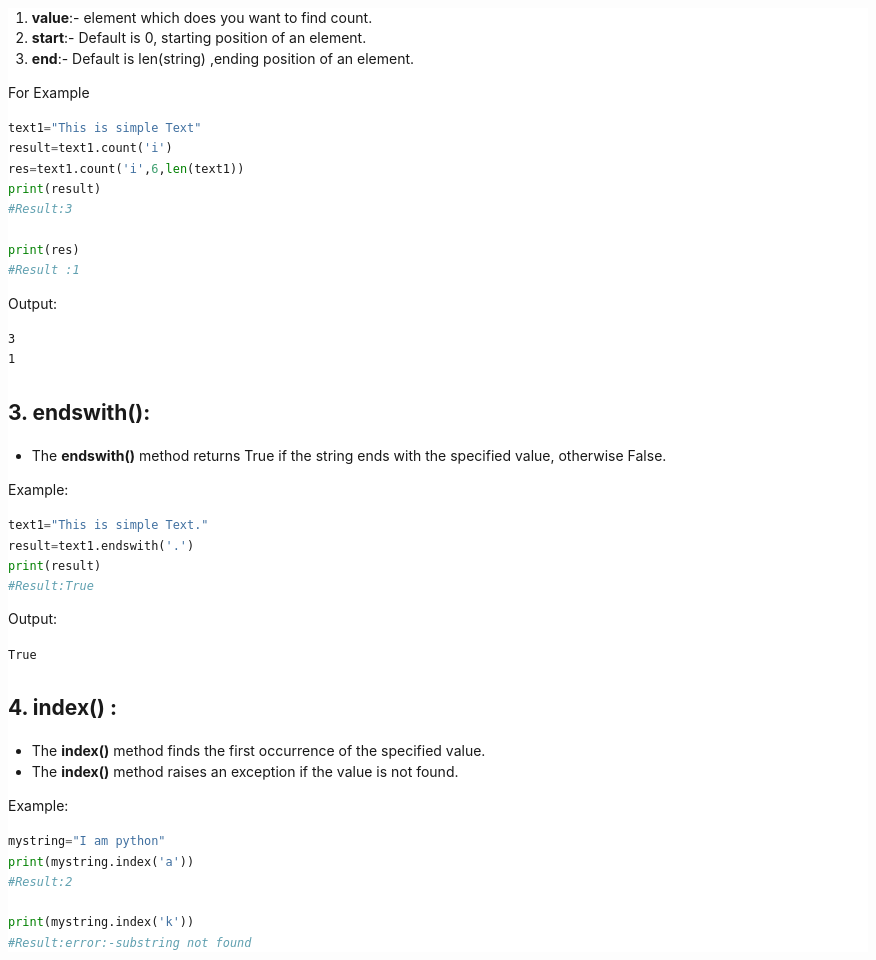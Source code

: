 1. **value**:-    element which does you want to find count.
2. **start**:-    Default is 0, starting position of an element.
3. **end**:-      Default is len(string) ,ending position of an element.

For Example
```python
text1="This is simple Text"
result=text1.count('i')
res=text1.count('i',6,len(text1))
print(result) 
#Result:3

print(res) 
#Result :1
```

Output:
```
3
1
```

## 3. endswith():

- The **endswith()** method returns True if the string ends with the specified value, otherwise False.

Example:
```python
text1="This is simple Text."
result=text1.endswith('.')
print(result)
#Result:True
````
Output:
```
True
```

## 4. index() :
- The **index()** method finds the first occurrence of the specified value.
- The **index()** method raises an exception if the value is not found.

Example:
```python
mystring="I am python"
print(mystring.index('a')) 
#Result:2

print(mystring.index('k')) 
#Result:error:-substring not found

```
